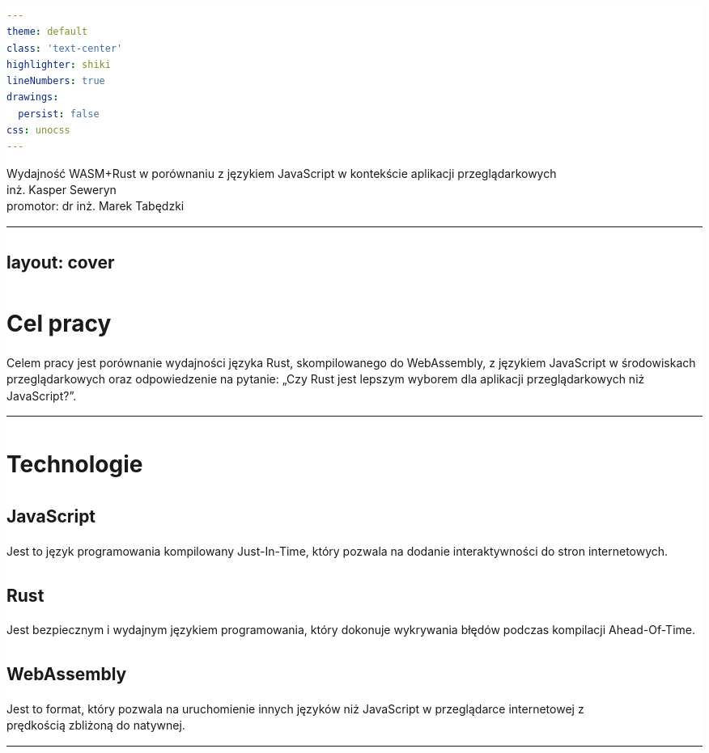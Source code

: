 ```yaml
---
theme: default
class: 'text-center'
highlighter: shiki
lineNumbers: true
drawings:
  persist: false
css: unocss
---
```


<div class="text-4xl"> Wydajność WASM+Rust w porównaniu z językiem JavaScript w kontekście aplikacji przeglądarkowych</div>

<div class="abs-bl m-6 gap-2 text-left">
  inż. Kasper Seweryn
  <div class="text-sm block">promotor: dr inż. Marek Tabędzki</div>
</div>

---
layout: cover
---

# Cel pracy

Celem pracy jest porównanie wydajności języka Rust, skompilowanego do WebAssembly, z językiem JavaScript w środowiskach przeglądarkowych oraz odpowiedzenie na pytanie: „Czy Rust jest lepszym wyborem dla aplikacji przeglądarkowych niż JavaScript?”.

---

# Technologie

## JavaScript

Jest to język programowania kompilowany Just-In-Time, który pozwala na dodanie interaktywności do stron internetowych.

## Rust

Jest bezpiecznym i wydajnym językiem programowania, który dokonuje wykrywania błędów podczas kompilacji Ahead-Of-Time.

## WebAssembly

Jest to format, który pozwala na uruchomienie innych języków niż JavaScript w przeglądarce internetowej z prędkością zbliżoną do natywnej.

---
